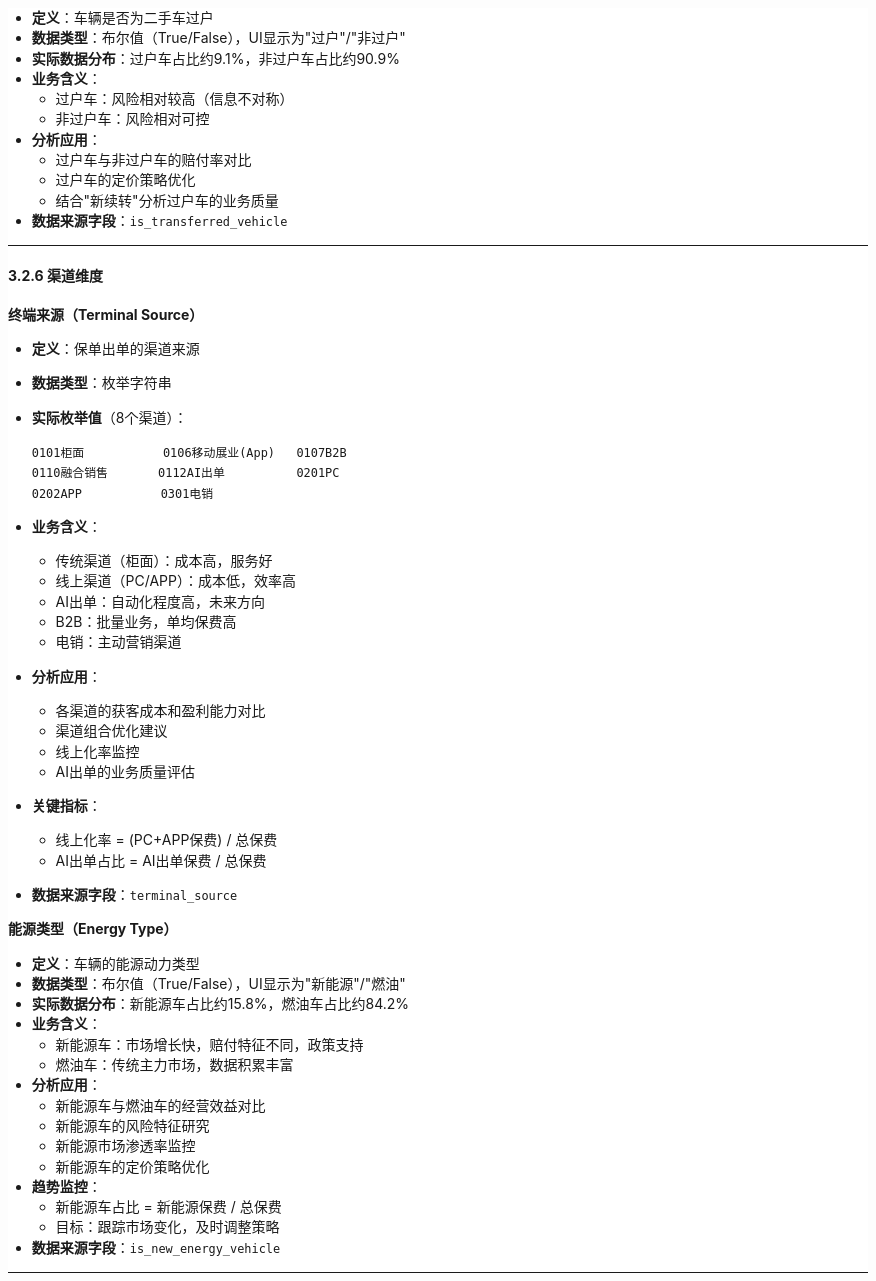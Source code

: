 - **定义**：车辆是否为二手车过户
- **数据类型**：布尔值（True/False），UI显示为"过户"/"非过户"
- **实际数据分布**：过户车占比约9.1%，非过户车占比约90.9%
- **业务含义**：
  - 过户车：风险相对较高（信息不对称）
  - 非过户车：风险相对可控
- **分析应用**：
  - 过户车与非过户车的赔付率对比
  - 过户车的定价策略优化
  - 结合"新续转"分析过户车的业务质量
- **数据来源字段**：`is_transferred_vehicle`

---

#### 3.2.6 渠道维度

**终端来源（Terminal Source）**

- **定义**：保单出单的渠道来源
- **数据类型**：枚举字符串
- **实际枚举值**（8个渠道）：
  ```
  0101柜面           0106移动展业(App)   0107B2B
  0110融合销售       0112AI出单          0201PC
  0202APP           0301电销
  ```

- **业务含义**：
  - 传统渠道（柜面）：成本高，服务好
  - 线上渠道（PC/APP）：成本低，效率高
  - AI出单：自动化程度高，未来方向
  - B2B：批量业务，单均保费高
  - 电销：主动营销渠道
- **分析应用**：
  - 各渠道的获客成本和盈利能力对比
  - 渠道组合优化建议
  - 线上化率监控
  - AI出单的业务质量评估
- **关键指标**：
  - 线上化率 = (PC+APP保费) / 总保费
  - AI出单占比 = AI出单保费 / 总保费
- **数据来源字段**：`terminal_source`

**能源类型（Energy Type）**

- **定义**：车辆的能源动力类型
- **数据类型**：布尔值（True/False），UI显示为"新能源"/"燃油"
- **实际数据分布**：新能源车占比约15.8%，燃油车占比约84.2%
- **业务含义**：
  - 新能源车：市场增长快，赔付特征不同，政策支持
  - 燃油车：传统主力市场，数据积累丰富
- **分析应用**：
  - 新能源车与燃油车的经营效益对比
  - 新能源车的风险特征研究
  - 新能源市场渗透率监控
  - 新能源车的定价策略优化
- **趋势监控**：
  - 新能源车占比 = 新能源保费 / 总保费
  - 目标：跟踪市场变化，及时调整策略
- **数据来源字段**：`is_new_energy_vehicle`

---